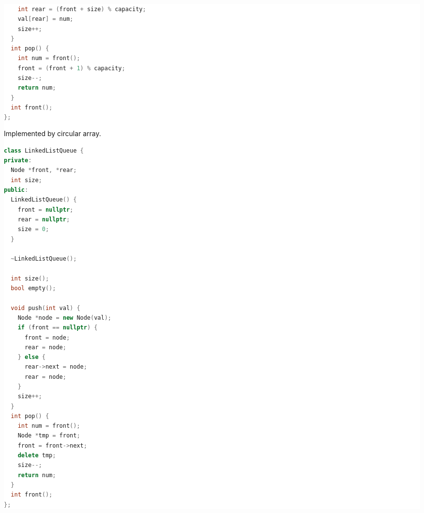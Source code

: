 ```cpp
    int rear = (front + size) % capacity;
    val[rear] = num;
    size++;
  }
  int pop() {
    int num = front();
    front = (front + 1) % capacity;
    size--;
    return num;
  }
  int front();
};
```

Implemented by circular array.

```cpp
class LinkedListQueue {
private:
  Node *front, *rear;
  int size;
public:
  LinkedListQueue() {
    front = nullptr;
    rear = nullptr;
    size = 0;
  }

  ~LinkedListQueue();

  int size();
  bool empty();

  void push(int val) {
    Node *node = new Node(val);
    if (front == nullptr) {
      front = node;
      rear = node;
    } else {
      rear->next = node;
      rear = node;
    }
    size++;
  }
  int pop() {
    int num = front();
    Node *tmp = front;
    front = front->next;
    delete tmp;
    size--;
    return num;
  }
  int front();
};
```
